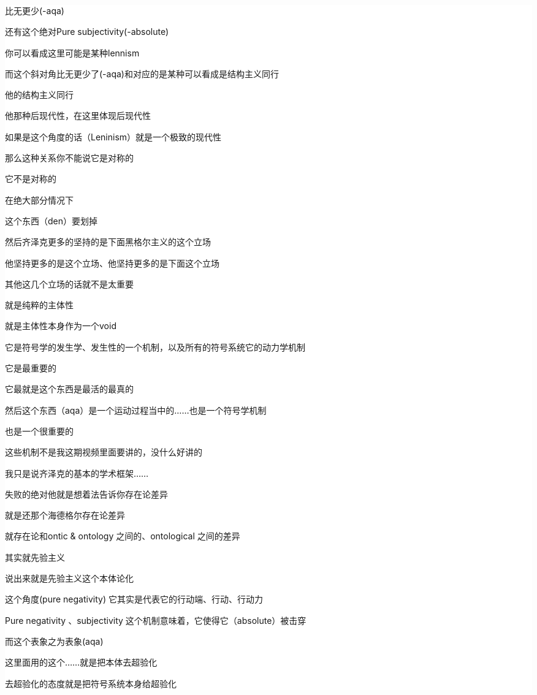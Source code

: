 比无更少(-aqa)

还有这个绝对Pure subjectivity(-absolute)

你可以看成这里可能是某种lennism

而这个斜对角比无更少了(-aqa)和对应的是某种可以看成是结构主义同行

他的结构主义同行

他那种后现代性，在这里体现后现代性

如果是这个角度的话（Leninism）就是一个极致的现代性

那么这种关系你不能说它是对称的

它不是对称的

在绝大部分情况下

这个东西（den）要划掉

然后齐泽克更多的坚持的是下面黑格尔主义的这个立场

他坚持更多的是这个立场、他坚持更多的是下面这个立场

其他这几个立场的话就不是太重要

就是纯粹的主体性

就是主体性本身作为一个void

它是符号学的发生学、发生性的一个机制，以及所有的符号系统它的动力学机制

它是最重要的

它最就是这个东西是最活的最真的

然后这个东西（aqa）是一个运动过程当中的……也是一个符号学机制

也是一个很重要的

这些机制不是我这期视频里面要讲的，没什么好讲的

我只是说齐泽克的基本的学术框架……

失败的绝对他就是想着法告诉你存在论差异

就是还那个海德格尔存在论差异

就存在论和ontic & ontology 之间的、ontological 之间的差异

其实就先验主义

说出来就是先验主义这个本体论化

这个角度(pure negativity) 它其实是代表它的行动端、行动、行动力

Pure negativity 、subjectivity 这个机制意味着，它使得它（absolute）被击穿

而这个表象之为表象(aqa)

这里面用的这个……就是把本体去超验化

去超验化的态度就是把符号系统本身给超验化
